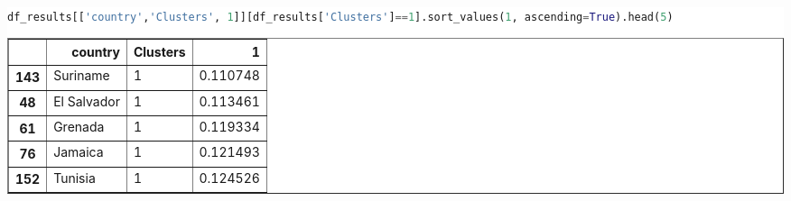 


```python
df_results[['country','Clusters', 1]][df_results['Clusters']==1].sort_values(1, ascending=True).head(5)
```




<div>
<style scoped>
    .dataframe tbody tr th:only-of-type {
        vertical-align: middle;
    }

    .dataframe tbody tr th {
        vertical-align: top;
    }

    .dataframe thead th {
        text-align: right;
    }
</style>
<table border="1" class="dataframe">
  <thead>
    <tr style="text-align: right;">
      <th></th>
      <th>country</th>
      <th>Clusters</th>
      <th>1</th>
    </tr>
  </thead>
  <tbody>
    <tr>
      <th>143</th>
      <td>Suriname</td>
      <td>1</td>
      <td>0.110748</td>
    </tr>
    <tr>
      <th>48</th>
      <td>El Salvador</td>
      <td>1</td>
      <td>0.113461</td>
    </tr>
    <tr>
      <th>61</th>
      <td>Grenada</td>
      <td>1</td>
      <td>0.119334</td>
    </tr>
    <tr>
      <th>76</th>
      <td>Jamaica</td>
      <td>1</td>
      <td>0.121493</td>
    </tr>
    <tr>
      <th>152</th>
      <td>Tunisia</td>
      <td>1</td>
      <td>0.124526</td>
    </tr>
  </tbody>
</table>
</div>